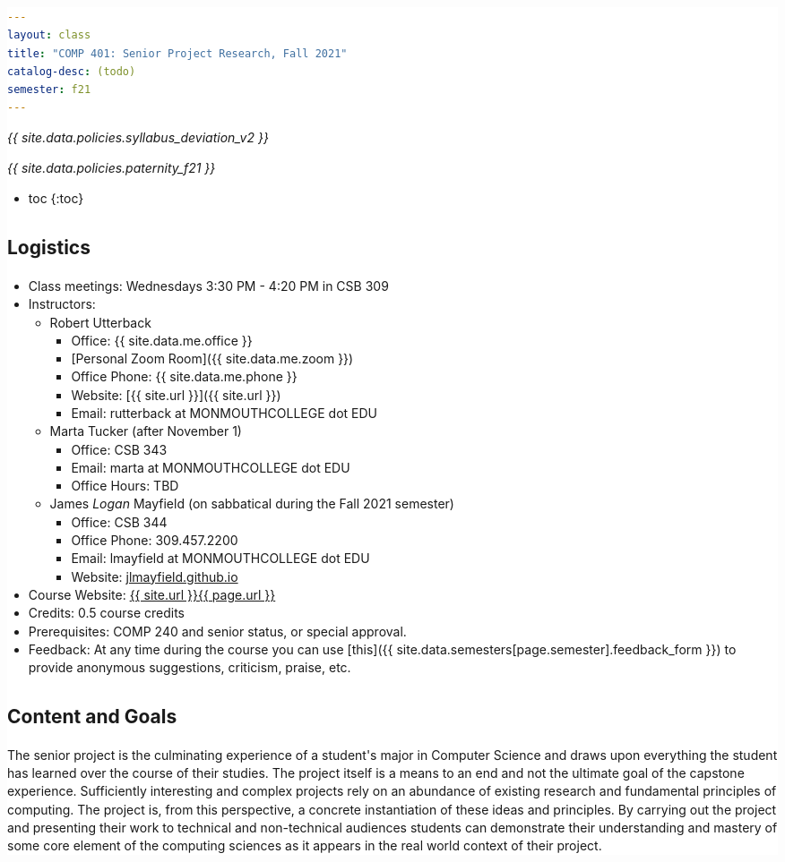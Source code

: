 ```yaml
---
layout: class
title: "COMP 401: Senior Project Research, Fall 2021"
catalog-desc: (todo)
semester: f21
---
```


*{{ site.data.policies.syllabus_deviation_v2 }}*

*{{ site.data.policies.paternity_f21 }}*

* toc
{:toc}

## Logistics

* Class meetings: Wednesdays 3:30 PM - 4:20 PM in CSB 309
* Instructors: 
  * Robert Utterback
	* Office: {{ site.data.me.office }}
	* [Personal Zoom Room]({{ site.data.me.zoom }})
	* Office Phone: {{ site.data.me.phone }}
	* Website: [{{ site.url }}]({{ site.url }})
	* Email: rutterback at MONMOUTHCOLLEGE dot EDU
  * Marta Tucker (after November 1)
    * Office: CSB 343
    * Email: marta at MONMOUTHCOLLEGE dot EDU
    * Office Hours: TBD
  * James *Logan* Mayfield (on sabbatical during the Fall 2021 semester)
	* Office: CSB 344
	* Office Phone: 309.457.2200
	* Email: lmayfield at MONMOUTHCOLLEGE dot EDU
	* Website: [jlmayfield.github.io](http://jlmayfield.github.io)
* Course Website: <a href="{{ site.url }}{{ page.url }}">{{ site.url }}{{ page.url }}</a>
* Credits: 0.5 course credits
* Prerequisites: COMP 240 and senior status, or special approval.
* Feedback: At any time during the course you can use
  [this]({{ site.data.semesters[page.semester].feedback_form }}) to provide
  anonymous suggestions, criticism, praise, etc.

## Content and Goals

The senior project is the culminating experience of a student's major
in Computer Science and draws upon everything the student has learned
over the course of their studies. The project itself is a means to an
end and not the ultimate goal of the capstone experience. Sufficiently
interesting and complex projects rely on an abundance of existing
research and fundamental principles of computing. The project is,
from this perspective, a concrete instantiation of these ideas and
principles. By carrying out the project and presenting their work to
technical and non-technical audiences students can demonstrate their
understanding and mastery of some core element of the computing
sciences as it appears in the real world context of their project.
